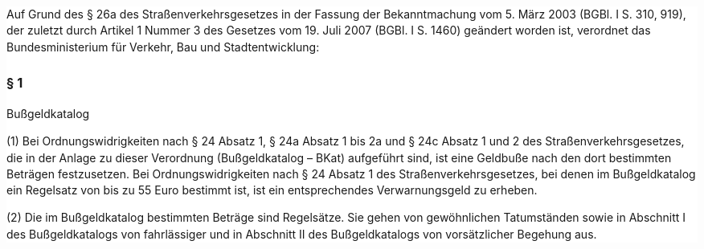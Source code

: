 <div>

<div class="jnhtml">

<div>

<div class="jurAbsatz">

Auf Grund des § 26a des Straßenverkehrsgesetzes in der Fassung der
Bekanntmachung vom 5. März 2003 (BGBl. I S. 310, 919), der zuletzt durch
Artikel 1 Nummer 3 des Gesetzes vom 19. Juli 2007 (BGBl. I S. 1460)
geändert worden ist, verordnet das Bundesministerium für Verkehr, Bau
und Stadtentwicklung:

</div>

</div>

</div>

</div>

<span id="BJNR049800013BJNE000203123.html"></span>

### § 1  
Bußgeldkatalog

<div>

<div class="jnhtml">

<div>

<div class="jurAbsatz">

(1) Bei Ordnungswidrigkeiten nach § 24 Absatz 1, § 24a Absatz 1 bis 2a
und § 24c Absatz 1 und 2 des Straßenverkehrsgesetzes, die in der Anlage
zu dieser Verordnung (Bußgeldkatalog – BKat) aufgeführt sind, ist eine
Geldbuße nach den dort bestimmten Beträgen festzusetzen. Bei
Ordnungswidrigkeiten nach § 24 Absatz 1 des Straßenverkehrsgesetzes, bei
denen im Bußgeldkatalog ein Regelsatz von bis zu 55 Euro bestimmt ist,
ist ein entsprechendes Verwarnungsgeld zu erheben.

</div>

<div class="jurAbsatz">

(2) Die im Bußgeldkatalog bestimmten Beträge sind Regelsätze. Sie gehen
von gewöhnlichen Tatumständen sowie in Abschnitt I des Bußgeldkatalogs
von fahrlässiger und in Abschnitt II des Bußgeldkatalogs von
vorsätzlicher Begehung aus.

</div>

</div>

</div>

</div>

<span id="BJNR049800013BJNE000302123.html"></span>

